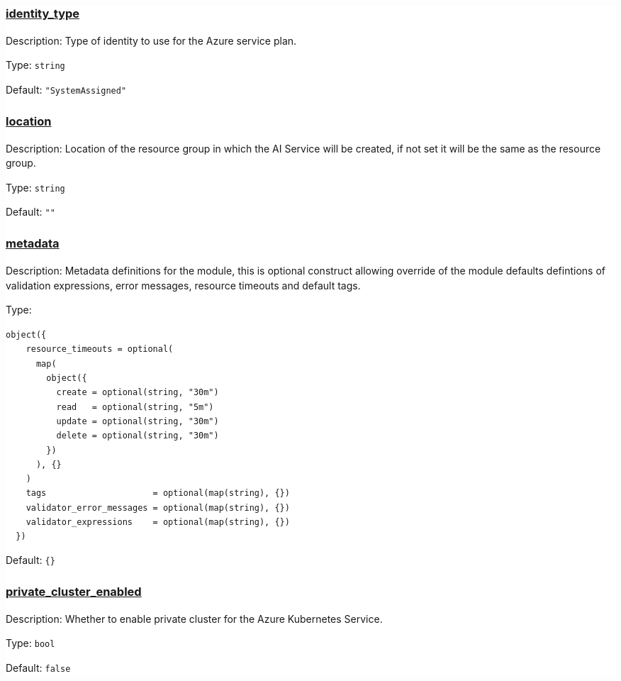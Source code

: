 ### <a name="input_identity_type"></a> [identity\_type](#input\_identity\_type)

Description: Type of identity to use for the Azure service plan.

Type: `string`

Default: `"SystemAssigned"`

### <a name="input_location"></a> [location](#input\_location)

Description: Location of the resource group in which the AI Service will be created, if not set it will be the same as the resource group.

Type: `string`

Default: `""`

### <a name="input_metadata"></a> [metadata](#input\_metadata)

Description: Metadata definitions for the module, this is optional construct allowing override of the module defaults defintions of validation expressions, error messages, resource timeouts and default tags.

Type:

```hcl
object({
    resource_timeouts = optional(
      map(
        object({
          create = optional(string, "30m")
          read   = optional(string, "5m")
          update = optional(string, "30m")
          delete = optional(string, "30m")
        })
      ), {}
    )
    tags                     = optional(map(string), {})
    validator_error_messages = optional(map(string), {})
    validator_expressions    = optional(map(string), {})
  })
```

Default: `{}`

### <a name="input_private_cluster_enabled"></a> [private\_cluster\_enabled](#input\_private\_cluster\_enabled)

Description: Whether to enable private cluster for the Azure Kubernetes Service.

Type: `bool`

Default: `false`
